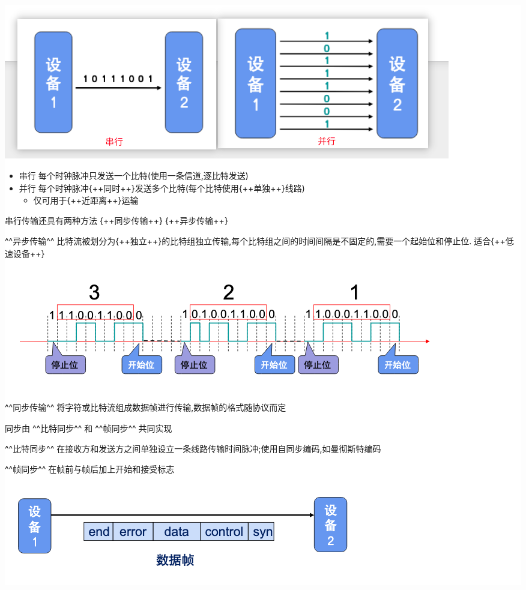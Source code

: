 ![alt text](./images/串行传输与并行传输.png)

- 串行 每个时钟脉冲只发送一个比特(使用一条信道,逐比特发送)
- 并行 每个时钟脉冲{++同时++}发送多个比特(每个比特使用{++单独++}线路)
    - 仅可用于{++近距离++}运输

串行传输还具有两种方法 {++同步传输++} {++异步传输++}

^^异步传输^^ 比特流被划分为{++独立++}的比特组独立传输,每个比特组之间的时间间隔是不固定的,需要一个起始位和停止位. 适合{++低速设备++}

![alt text](./images/异步传输.png)

^^同步传输^^ 将字符或比特流组成数据帧进行传输,数据帧的格式随协议而定

同步由 ^^比特同步^^ 和 ^^帧同步^^ 共同实现

^^比特同步^^ 在接收方和发送方之间单独设立一条线路传输时间脉冲;使用自同步编码,如曼彻斯特编码 

^^帧同步^^ 在帧前与帧后加上开始和接受标志

![alt text](./images/同步传输.png)

